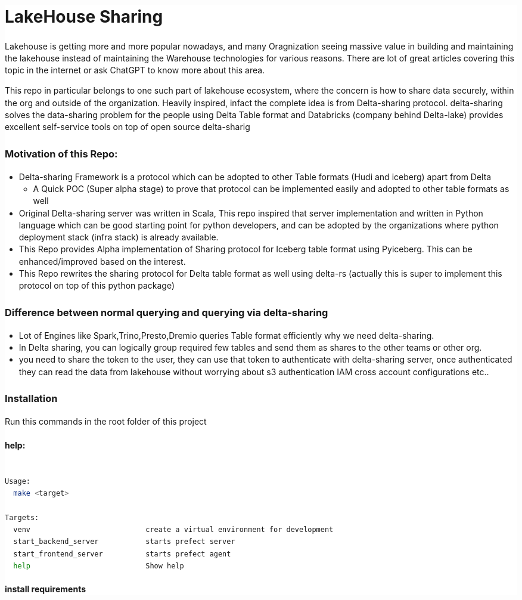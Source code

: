 # LakeHouse Sharing

Lakehouse is getting more and more popular nowadays, and many Oragnization seeing massive value in building and maintaining the lakehouse instead of maintaining the Warehouse technologies for various reasons. There are lot of great articles covering this topic in the internet or ask ChatGPT to know more about this area.

This repo in particular belongs to one such part of lakehouse ecosystem, where the concern is how to share data securely, within the org and outside of the organization. Heavily inspired, infact the complete idea is from Delta-sharing protocol. delta-sharing solves the data-sharing problem for the people using Delta Table format and Databricks (company behind Delta-lake) provides excellent self-service tools on top of open source delta-sharig


### Motivation of this Repo:
- Delta-sharing Framework is a protocol which can be adopted to other Table formats (Hudi and iceberg) apart from Delta
    - A Quick POC (Super alpha stage) to prove that protocol can be implemented easily and adopted to other table formats as well
- Original Delta-sharing server was written in Scala, This repo inspired that server implementation and written in Python language which can be good starting point for python developers, and can be adopted by the organizations where python deployment stack (infra stack) is already available.
- This Repo provides Alpha implementation of Sharing protocol for Iceberg table format using Pyiceberg. This can be enhanced/improved based on the interest.
- This Repo rewrites the sharing protocol for Delta table format as well using delta-rs (actually this is super to implement this protocol on top of this python package)

### Difference between normal querying and querying via delta-sharing
- Lot of Engines like Spark,Trino,Presto,Dremio queries Table format efficiently why we need delta-sharing.
- In Delta sharing, you can logically group required few tables and send them as shares to the other teams or other org.
- you need to share the token to the user, they can use that token to authenticate with delta-sharing server, once authenticated
  they can read the data from lakehouse without worrying about s3 authentication IAM cross account configurations etc..

### Installation

Run this commands in the root folder of this project

#### help:

```sh

Usage:
  make <target>

Targets:
  venv                           create a virtual environment for development
  start_backend_server           starts prefect server
  start_frontend_server          starts prefect agent
  help                           Show help
```
#### install requirements
